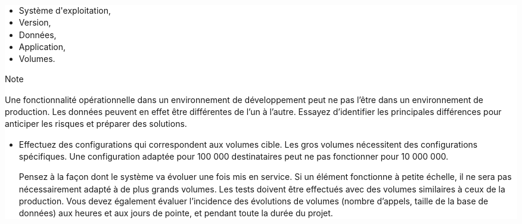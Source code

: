    * Système d&#39;exploitation,
   * Version,
   * Données,
   * Application,
   * Volumes.

   >[!NOTE]
   >
   >Une fonctionnalité opérationnelle dans un environnement de développement peut ne pas l’être dans un environnement de production. Les données peuvent en effet être différentes de l’un à l’autre. Essayez d’identifier les principales différences pour anticiper les risques et préparer des solutions.

* Effectuez des configurations qui correspondent aux volumes cible. Les gros volumes nécessitent des configurations spécifiques. Une configuration adaptée pour 100 000 destinataires peut ne pas fonctionner pour 10 000 000.

   Pensez à la façon dont le système va évoluer une fois mis en service. Si un élément fonctionne à petite échelle, il ne sera pas nécessairement adapté à de plus grands volumes. Les tests doivent être effectués avec des volumes similaires à ceux de la production. Vous devez également évaluer l’incidence des évolutions de volumes (nombre d’appels, taille de la base de données) aux heures et aux jours de pointe, et pendant toute la durée du projet.
